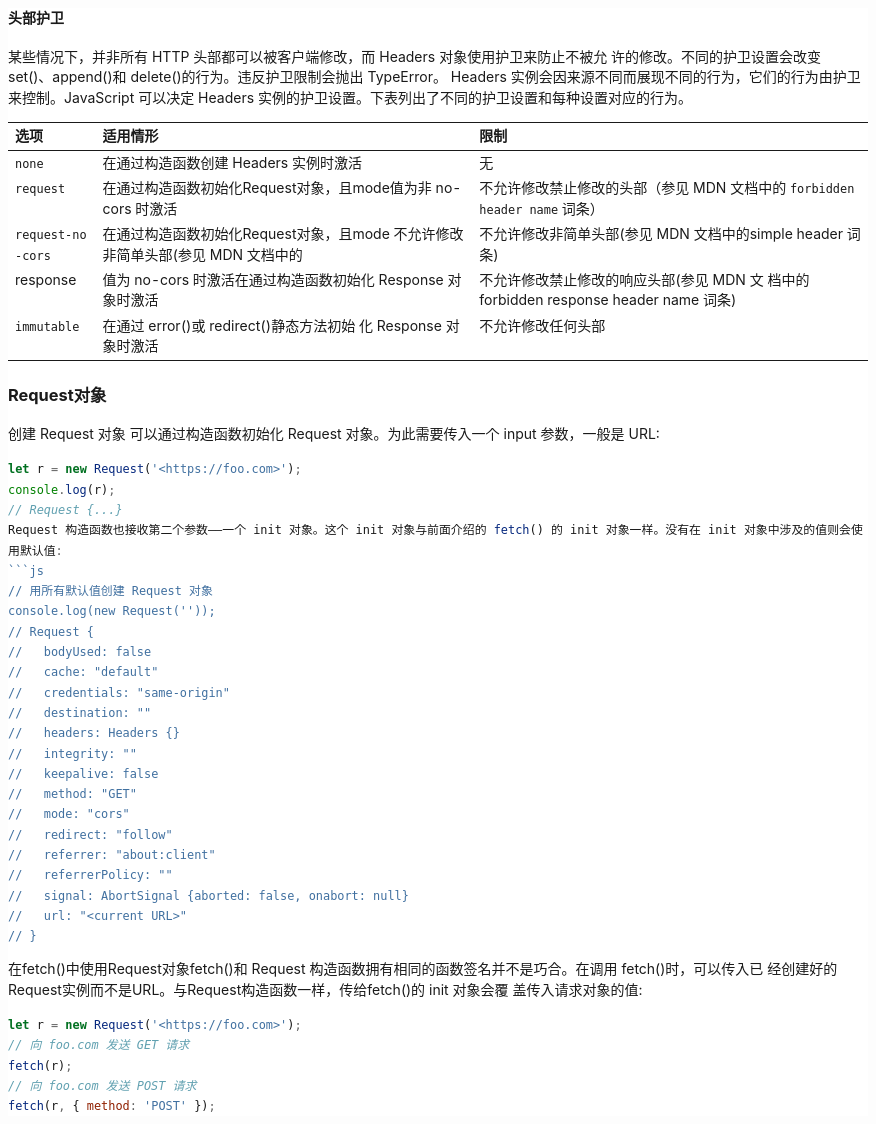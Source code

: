 #### 头部护卫

某些情况下，并非所有 HTTP 头部都可以被客户端修改，而 Headers 对象使用护卫来防止不被允 许的修改。不同的护卫设置会改变 set()、append()和 delete()的行为。违反护卫限制会抛出 TypeError。
Headers 实例会因来源不同而展现不同的行为，它们的行为由护卫来控制。JavaScript 可以决定 Headers 实例的护卫设置。下表列出了不同的护卫设置和每种设置对应的行为。

| 选项              | 适用情形                                                     | 限制                                                         |
| :---------------- | :----------------------------------------------------------- | :----------------------------------------------------------- |
| `none`            | 在通过构造函数创建 Headers 实例时激活                        | 无                                                           |
| `request`         | 在通过构造函数初始化Request对象，且mode值为非 no-cors 时激活 | 不允许修改禁止修改的头部（参见 MDN 文档中的 `forbidden header name` 词条） |
| `request-no-cors` | 在通过构造函数初始化Request对象，且mode 不允许修改非简单头部(参见 MDN 文档中的 | 不允许修改非简单头部(参见 MDN 文档中的simple header 词条)    |
| response          | 值为 no-cors 时激活在通过构造函数初始化 Response 对象时激活  | 不允许修改禁止修改的响应头部(参见 MDN 文 档中的 forbidden response header name 词条) |
| `immutable`       | 在通过 error()或 redirect()静态方法初始 化 Response 对象时激活 | 不允许修改任何头部                                           |

### Request对象

创建 Request 对象
可以通过构造函数初始化 Request 对象。为此需要传入一个 input 参数，一般是 URL:

```js
let r = new Request('<https://foo.com>');
console.log(r);
// Request {...}
Request 构造函数也接收第二个参数——一个 init 对象。这个 init 对象与前面介绍的 fetch() 的 init 对象一样。没有在 init 对象中涉及的值则会使用默认值:
```js
// 用所有默认值创建 Request 对象 
console.log(new Request(''));
// Request {
//   bodyUsed: false
//   cache: "default"
//   credentials: "same-origin"
//   destination: ""
//   headers: Headers {}
//   integrity: ""
//   keepalive: false
//   method: "GET"
//   mode: "cors"
//   redirect: "follow"
//   referrer: "about:client"
//   referrerPolicy: ""
//   signal: AbortSignal {aborted: false, onabort: null}
//   url: "<current URL>"
// }
```

在fetch()中使用Request对象fetch()和 Request 构造函数拥有相同的函数签名并不是巧合。在调用 fetch()时，可以传入已
经创建好的Request实例而不是URL。与Request构造函数一样，传给fetch()的 init 对象会覆 盖传入请求对象的值:

```js
let r = new Request('<https://foo.com>');
// 向 foo.com 发送 GET 请求 
fetch(r);
// 向 foo.com 发送 POST 请求 
fetch(r, { method: 'POST' });
```
